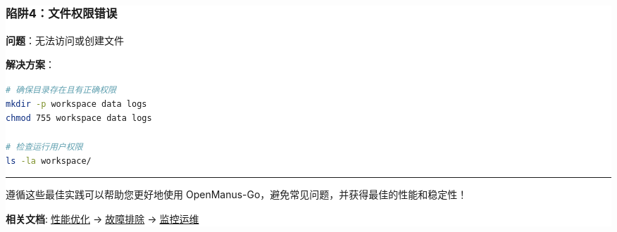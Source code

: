 ### 陷阱4：文件权限错误

**问题**：无法访问或创建文件

**解决方案**：
```bash
# 确保目录存在且有正确权限
mkdir -p workspace data logs
chmod 755 workspace data logs

# 检查运行用户权限
ls -la workspace/
```

---

遵循这些最佳实践可以帮助您更好地使用 OpenManus-Go，避免常见问题，并获得最佳的性能和稳定性！

**相关文档**: [性能优化](PERFORMANCE.md) → [故障排除](TROUBLESHOOTING.md) → [监控运维](MONITORING.md)
